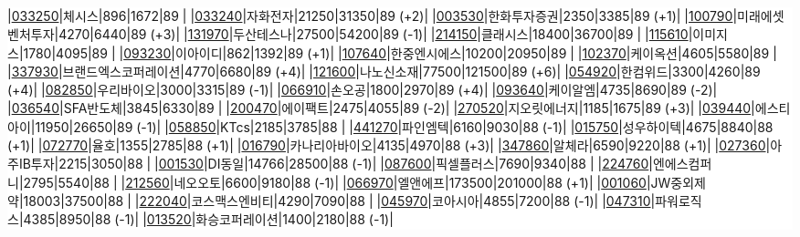 |[033250](https://finance.daum.net/quotes/A033250)|체시스|896|1672|89 |
|[033240](https://finance.daum.net/quotes/A033240)|자화전자|21250|31350|89 (+2)|
|[003530](https://finance.daum.net/quotes/A003530)|한화투자증권|2350|3385|89 (+1)|
|[100790](https://finance.daum.net/quotes/A100790)|미래에셋벤처투자|4270|6440|89 (+3)|
|[131970](https://finance.daum.net/quotes/A131970)|두산테스나|27500|54200|89 (-1)|
|[214150](https://finance.daum.net/quotes/A214150)|클래시스|18400|36700|89 |
|[115610](https://finance.daum.net/quotes/A115610)|이미지스|1780|4095|89 |
|[093230](https://finance.daum.net/quotes/A093230)|이아이디|862|1392|89 (+1)|
|[107640](https://finance.daum.net/quotes/A107640)|한중엔시에스|10200|20950|89 |
|[102370](https://finance.daum.net/quotes/A102370)|케이옥션|4605|5580|89 |
|[337930](https://finance.daum.net/quotes/A337930)|브랜드엑스코퍼레이션|4770|6680|89 (+4)|
|[121600](https://finance.daum.net/quotes/A121600)|나노신소재|77500|121500|89 (+6)|
|[054920](https://finance.daum.net/quotes/A054920)|한컴위드|3300|4260|89 (+4)|
|[082850](https://finance.daum.net/quotes/A082850)|우리바이오|3000|3315|89 (-1)|
|[066910](https://finance.daum.net/quotes/A066910)|손오공|1800|2970|89 (+4)|
|[093640](https://finance.daum.net/quotes/A093640)|케이알엠|4735|8690|89 (-2)|
|[036540](https://finance.daum.net/quotes/A036540)|SFA반도체|3845|6330|89 |
|[200470](https://finance.daum.net/quotes/A200470)|에이팩트|2475|4055|89 (-2)|
|[270520](https://finance.daum.net/quotes/A270520)|지오릿에너지|1185|1675|89 (+3)|
|[039440](https://finance.daum.net/quotes/A039440)|에스티아이|11950|26650|89 (-1)|
|[058850](https://finance.daum.net/quotes/A058850)|KTcs|2185|3785|88 |
|[441270](https://finance.daum.net/quotes/A441270)|파인엠텍|6160|9030|88 (-1)|
|[015750](https://finance.daum.net/quotes/A015750)|성우하이텍|4675|8840|88 (+1)|
|[072770](https://finance.daum.net/quotes/A072770)|율호|1355|2785|88 (+1)|
|[016790](https://finance.daum.net/quotes/A016790)|카나리아바이오|4135|4970|88 (+3)|
|[347860](https://finance.daum.net/quotes/A347860)|알체라|6590|9220|88 (+1)|
|[027360](https://finance.daum.net/quotes/A027360)|아주IB투자|2215|3050|88 |
|[001530](https://finance.daum.net/quotes/A001530)|DI동일|14766|28500|88 (-1)|
|[087600](https://finance.daum.net/quotes/A087600)|픽셀플러스|7690|9340|88 |
|[224760](https://finance.daum.net/quotes/A224760)|엔에스컴퍼니|2795|5540|88 |
|[212560](https://finance.daum.net/quotes/A212560)|네오오토|6600|9180|88 (-1)|
|[066970](https://finance.daum.net/quotes/A066970)|엘앤에프|173500|201000|88 (+1)|
|[001060](https://finance.daum.net/quotes/A001060)|JW중외제약|18003|37500|88 |
|[222040](https://finance.daum.net/quotes/A222040)|코스맥스엔비티|4290|7090|88 |
|[045970](https://finance.daum.net/quotes/A045970)|코아시아|4855|7200|88 (-1)|
|[047310](https://finance.daum.net/quotes/A047310)|파워로직스|4385|8950|88 (-1)|
|[013520](https://finance.daum.net/quotes/A013520)|화승코퍼레이션|1400|2180|88 (-1)|
